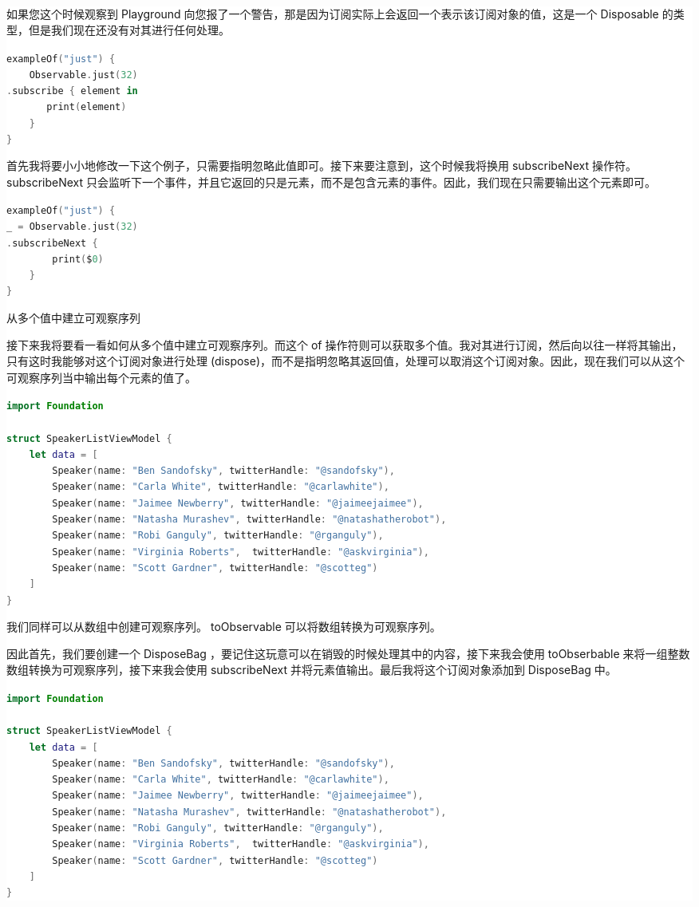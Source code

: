 如果您这个时候观察到 Playground 向您报了一个警告，那是因为订阅实际上会返回一个表示该订阅对象的值，这是一个 Disposable 的类型，但是我们现在还没有对其进行任何处理。

```swift
exampleOf("just") {
    Observable.just(32)
.subscribe { element in
       print(element)
    }
}
```

首先我将要小小地修改一下这个例子，只需要指明忽略此值即可。接下来要注意到，这个时候我将换用 subscribeNext 操作符。 subscribeNext 只会监听下一个事件，并且它返回的只是元素，而不是包含元素的事件。因此，我们现在只需要输出这个元素即可。

```swift
exampleOf("just") {
_ = Observable.just(32)
.subscribeNext {
        print($0)
    }
}
```

从多个值中建立可观察序列

接下来我将要看一看如何从多个值中建立可观察序列。而这个 of 操作符则可以获取多个值。我对其进行订阅，然后向以往一样将其输出，只有这时我能够对这个订阅对象进行处理 (dispose)，而不是指明忽略其返回值，处理可以取消这个订阅对象。因此，现在我们可以从这个可观察序列当中输出每个元素的值了。

```swift
import Foundation

struct SpeakerListViewModel {
    let data = [
        Speaker(name: "Ben Sandofsky", twitterHandle: "@sandofsky"),
        Speaker(name: "Carla White", twitterHandle: "@carlawhite"),
        Speaker(name: "Jaimee Newberry", twitterHandle: "@jaimeejaimee"),
        Speaker(name: "Natasha Murashev", twitterHandle: "@natashatherobot"),
        Speaker(name: "Robi Ganguly", twitterHandle: "@rganguly"),
        Speaker(name: "Virginia Roberts",  twitterHandle: "@askvirginia"),
        Speaker(name: "Scott Gardner", twitterHandle: "@scotteg")
    ]
}
```

我们同样可以从数组中创建可观察序列。 toObservable 可以将数组转换为可观察序列。

因此首先，我们要创建一个 DisposeBag ，要记住这玩意可以在销毁的时候处理其中的内容，接下来我会使用 toObserbable 来将一组整数数组转换为可观察序列，接下来我会使用 subscribeNext 并将元素值输出。最后我将这个订阅对象添加到 DisposeBag 中。

```swift
import Foundation

struct SpeakerListViewModel {
    let data = [
        Speaker(name: "Ben Sandofsky", twitterHandle: "@sandofsky"),
        Speaker(name: "Carla White", twitterHandle: "@carlawhite"),
        Speaker(name: "Jaimee Newberry", twitterHandle: "@jaimeejaimee"),
        Speaker(name: "Natasha Murashev", twitterHandle: "@natashatherobot"),
        Speaker(name: "Robi Ganguly", twitterHandle: "@rganguly"),
        Speaker(name: "Virginia Roberts",  twitterHandle: "@askvirginia"),
        Speaker(name: "Scott Gardner", twitterHandle: "@scotteg")
    ]
}
```

